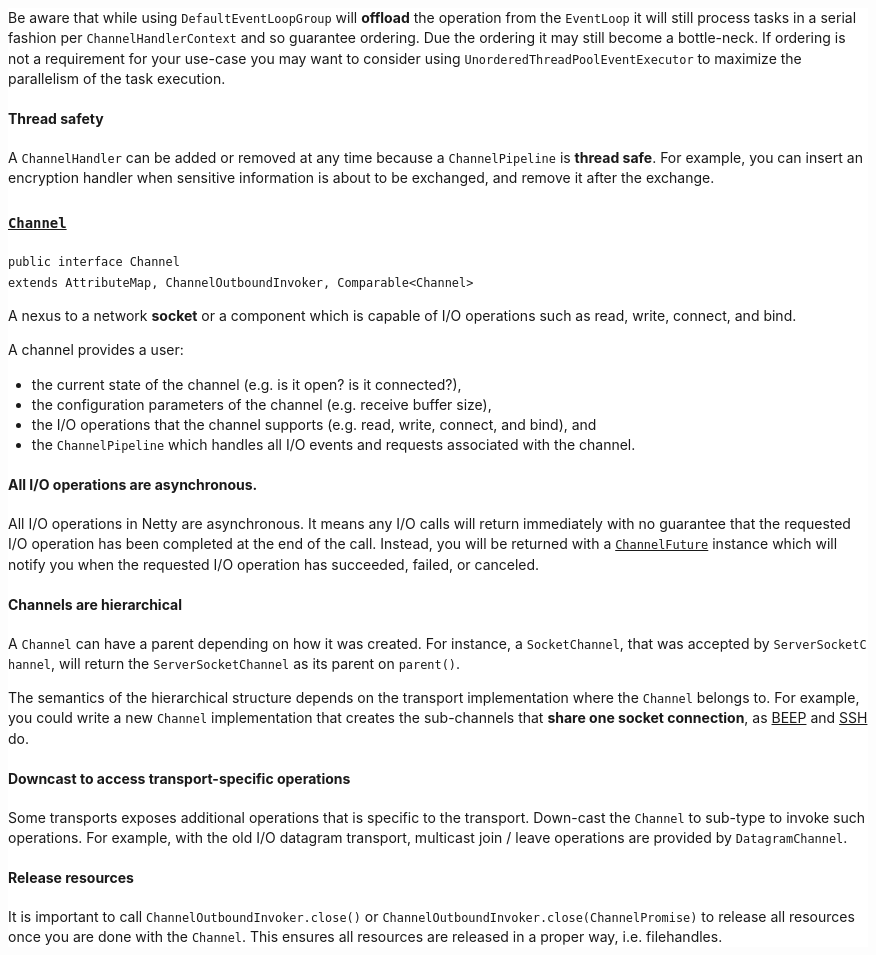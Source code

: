 Be aware that while using `DefaultEventLoopGroup` will **offload** the operation from the `EventLoop` it will still process tasks in a serial fashion per `ChannelHandlerContext` and so guarantee ordering. Due the ordering it may still become a bottle-neck. If ordering is not a requirement for your use-case you may want to consider using `UnorderedThreadPoolEventExecutor` to maximize the parallelism of the task execution.

#### Thread safety

A `ChannelHandler` can be added or removed at any time because a `ChannelPipeline` is **thread safe**. For example, you can insert an encryption handler when sensitive information is about to be exchanged, and remove it after the exchange.

### [`Channel`](https://netty.io/4.1/api/io/netty/channel/Channel.html)

    public interface Channel
    extends AttributeMap, ChannelOutboundInvoker, Comparable<Channel>

A nexus to a network **socket** or a component which is capable of I/O operations such as read, write, connect, and bind.

A channel provides a user:

- the current state of the channel (e.g. is it open? is it connected?),
- the configuration parameters of the channel (e.g. receive buffer size),
- the I/O operations that the channel supports (e.g. read, write, connect, and bind), and
- the `ChannelPipeline` which handles all I/O events and requests associated with the channel.

#### All I/O operations are asynchronous.

All I/O operations in Netty are asynchronous. It means any I/O calls will return immediately with no guarantee that the requested I/O operation has been completed at the end of the call. Instead, you will be returned with a [`ChannelFuture`](https://netty.io/4.1/api/io/netty/channel/ChannelFuture.html) instance which will notify you when the requested I/O operation has succeeded, failed, or canceled.

#### Channels are hierarchical

A `Channel` can have a parent depending on how it was created. For instance, a `SocketChannel`, that was accepted by `ServerSocketChannel`, will return the `ServerSocketChannel` as its parent on `parent()`.

The semantics of the hierarchical structure depends on the transport implementation where the `Channel` belongs to. For example, you could write a new `Channel` implementation that creates the sub-channels that **share one socket connection**, as [BEEP](http://beepcore.org/) and [SSH](https://en.wikipedia.org/wiki/Secure_Shell) do.

#### Downcast to access transport-specific operations

Some transports exposes additional operations that is specific to the transport. Down-cast the `Channel` to sub-type to invoke such operations. For example, with the old I/O datagram transport, multicast join / leave operations are provided by `DatagramChannel`.

#### Release resources

It is important to call `ChannelOutboundInvoker.close()` or `ChannelOutboundInvoker.close(ChannelPromise)` to release all resources once you are done with the `Channel`. This ensures all resources are released in a proper way, i.e. filehandles.
